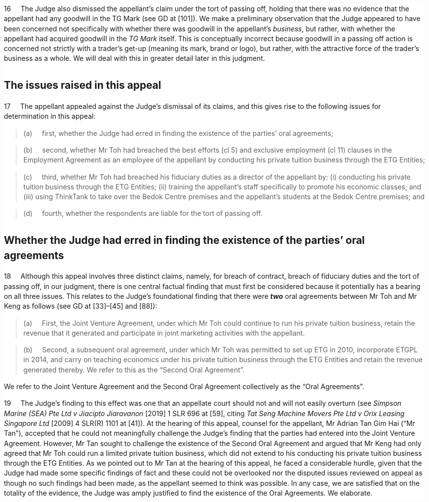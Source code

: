 16     The Judge also dismissed the appellant’s claim under the tort of passing off, holding that there was no evidence that the appellant had any goodwill in the TG Mark (see GD at \[101\]). We make a preliminary observation that the Judge appeared to have been concerned not specifically with whether there was goodwill in the appellant’s _business_, but rather, with whether the appellant had acquired goodwill in the _TG Mark_ itself. This is conceptually incorrect because goodwill in a passing off action is concerned not strictly with a trader’s get-up (meaning its mark, brand or logo), but rather, with the attractive force of the trader’s business as a whole. We will deal with this in greater detail later in this judgment.

## The issues raised in this appeal

17     The appellant appealed against the Judge’s dismissal of its claims, and this gives rise to the following issues for determination in this appeal:

> (a)     first, whether the Judge had erred in finding the existence of the parties’ oral agreements;

> (b)     second, whether Mr Toh had breached the best efforts (cl 5) and exclusive employment (cl 11) clauses in the Employment Agreement as an employee of the appellant by conducting his private tuition business through the ETG Entities;

> (c)     third, whether Mr Toh had breached his fiduciary duties as a director of the appellant by: (i) conducting his private tuition business through the ETG Entities; (ii) training the appellant’s staff specifically to promote his economic classes; and (iii) using ThinkTank to take over the Bedok Centre premises and the appellant’s students at the Bedok Centre premises; and

> (d)     fourth, whether the respondents are liable for the tort of passing off.

## Whether the Judge had erred in finding the existence of the parties’ oral agreements

18     Although this appeal involves three distinct claims, namely, for breach of contract, breach of fiduciary duties and the tort of passing off, in our judgment, there is one central factual finding that must first be considered because it potentially has a bearing on all three issues. This relates to the Judge’s foundational finding that there were **_two_** oral agreements between Mr Toh and Mr Keng as follows (see GD at \[33\]–\[45\] and \[88\]):

> (a)     First, the Joint Venture Agreement, under which Mr Toh could continue to run his private tuition business, retain the revenue that it generated and participate in joint marketing activities with the appellant.

> (b)     Second, a subsequent oral agreement, under which Mr Toh was permitted to set up ETG in 2010, incorporate ETGPL in 2014, and carry on teaching economics under his private tuition business through the ETG Entities and retain the revenue generated thereby. We refer to this as the “Second Oral Agreement”.

We refer to the Joint Venture Agreement and the Second Oral Agreement collectively as the “Oral Agreements”.

19     The Judge’s finding to this effect was one that an appellate court should not and will not easily overturn (see _Simpson Marine (SEA) Pte Ltd v Jiacipto Jiaravanon_ <span class="citation">\[2019\] 1 SLR 696</span> at \[59\], citing _Tat Seng Machine Movers Pte Ltd v Orix Leasing Singapore Ltd_ <span class="citation">\[2009\] 4 SLR(R) 1101</span> at \[41\]). At the hearing of this appeal, counsel for the appellant, Mr Adrian Tan Gim Hai (“Mr Tan”), accepted that he could not meaningfully challenge the Judge’s finding that the parties had entered into the Joint Venture Agreement. However, Mr Tan sought to challenge the existence of the Second Oral Agreement and argued that Mr Keng had only agreed that Mr Toh could run a limited private tuition business, which did not extend to his conducting his private tuition business through the ETG Entities. As we pointed out to Mr Tan at the hearing of this appeal, he faced a considerable hurdle, given that the Judge had made some specific findings of fact and these could not be overlooked nor the disputed issues reviewed on appeal as though no such findings had been made, as the appellant seemed to think was possible. In any case, we are satisfied that on the totality of the evidence, the Judge was amply justified to find the existence of the Oral Agreements. We elaborate.
